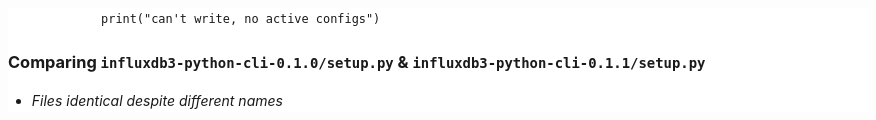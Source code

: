 ```diff
             print("can't write, no active configs")
```

### Comparing `influxdb3-python-cli-0.1.0/setup.py` & `influxdb3-python-cli-0.1.1/setup.py`

 * *Files identical despite different names*

